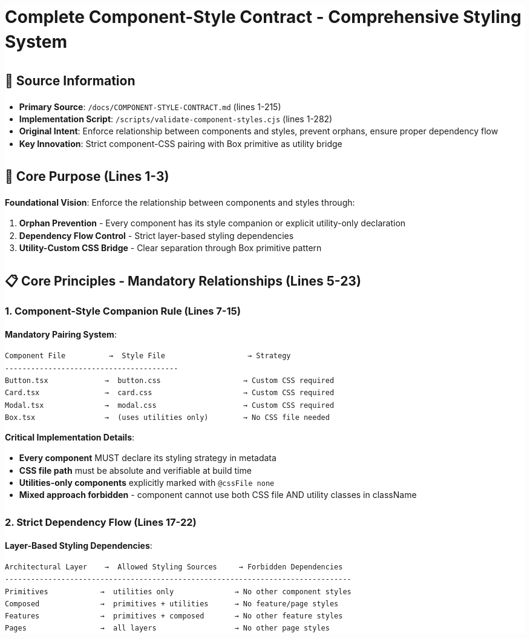 # Complete Component-Style Contract - Comprehensive Styling System

## 📍 Source Information
- **Primary Source**: `/docs/COMPONENT-STYLE-CONTRACT.md` (lines 1-215)
- **Implementation Script**: `/scripts/validate-component-styles.cjs` (lines 1-282)
- **Original Intent**: Enforce relationship between components and styles, prevent orphans, ensure proper dependency flow
- **Key Innovation**: Strict component-CSS pairing with Box primitive as utility bridge

## 🎯 Core Purpose (Lines 1-3)

**Foundational Vision**: Enforce the relationship between components and styles through:
1. **Orphan Prevention** - Every component has its style companion or explicit utility-only declaration
2. **Dependency Flow Control** - Strict layer-based styling dependencies
3. **Utility-Custom CSS Bridge** - Clear separation through Box primitive pattern

## 📋 Core Principles - Mandatory Relationships (Lines 5-23)

### 1. Component-Style Companion Rule (Lines 7-15)

**Mandatory Pairing System**:
```
Component File          →  Style File                   → Strategy
----------------------------------------                  
Button.tsx             →  button.css                   → Custom CSS required
Card.tsx               →  card.css                     → Custom CSS required
Modal.tsx              →  modal.css                    → Custom CSS required
Box.tsx                →  (uses utilities only)        → No CSS file needed
```

**Critical Implementation Details**:
- **Every component** MUST declare its styling strategy in metadata
- **CSS file path** must be absolute and verifiable at build time
- **Utilities-only components** explicitly marked with `@cssFile none`
- **Mixed approach forbidden** - component cannot use both CSS file AND utility classes in className

### 2. Strict Dependency Flow (Lines 17-22)

**Layer-Based Styling Dependencies**:
```
Architectural Layer    →  Allowed Styling Sources     → Forbidden Dependencies
--------------------------------------------------------------------------------
Primitives            →  utilities only              → No other component styles
Composed              →  primitives + utilities      → No feature/page styles  
Features              →  primitives + composed       → No other feature styles
Pages                 →  all layers                  → No other page styles
```
